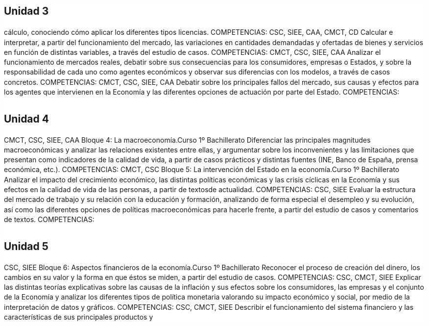 ## Unidad 3
cálculo, conociendo cómo aplicar los diferentes tipos licencias.
COMPETENCIAS:
CSC, SIEE, CAA, CMCT, CD
Calcular e interpretar, a partir del funcionamiento del mercado, las variaciones en cantidades
demandadas y ofertadas de bienes y servicios en función de distintas variables, a través del estudio de
casos.
COMPETENCIAS:
CMCT, CSC, SIEE, CAA
Analizar el funcionamiento de mercados reales, debatir sobre sus consecuencias para los consumidores,
empresas o Estados, y sobre la responsabilidad de cada uno como agentes económicos y observar sus
diferencias con los modelos, a través de casos concretos.
COMPETENCIAS:
CMCT, CSC, SIEE, CAA
Debatir sobre los principales fallos del mercado, sus causas y efectos para los agentes que intervienen en
la Economía y las diferentes opciones de actuación por parte del Estado.
COMPETENCIAS:

## Unidad 4
CMCT, CSC, SIEE, CAA
Bloque 4: La macroeconomía.Curso 1º Bachillerato
Diferenciar las principales magnitudes macroeconómicas y analizar las relaciones existentes entre ellas, y
argumentar sobre los inconvenientes y las limitaciones que presentan como indicadores de la calidad de
vida, a partir de casos prácticos y distintas fuentes (INE, Banco de España, prensa económica, etc.).
COMPETENCIAS:
CMCT, CSC
Bloque 5: La intervención del Estado en la economía.Curso 1º Bachillerato
Analizar el impacto del crecimiento económico, las distintas políticas económicas y las crisis cíclicas en la
Economía y sus efectos en la calidad de vida de las personas, a partir de textosde actualidad.
COMPETENCIAS:
CSC, SIEE
Evaluar la estructura del mercado de trabajo y su relación con la educación y formación, analizando de
forma especial el desempleo y su evolución, así como las diferentes opciones de políticas
macroeconómicas para hacerle frente, a partir del estudio de casos y comentarios de textos.
COMPETENCIAS:

## Unidad 5
CSC, SIEE
Bloque 6: Aspectos financieros de la economía.Curso 1º Bachillerato
Reconocer el proceso de creación del dinero, los cambios en su valor y la forma en que éstos se miden, a
partir del estudio de casos.
COMPETENCIAS:
CSC, CMCT, SIEE
Explicar las distintas teorías explicativas sobre las causas de la inflación y sus efectos sobre los
consumidores, las empresas y el conjunto de la Economía y analizar los diferentes tipos de política
monetaria valorando su impacto económico y social, por medio de la interpretación de datos y gráficos.
COMPETENCIAS:
CSC, CMCT, SIEE
Describir el funcionamiento del sistema financiero y las características de sus principales productos y